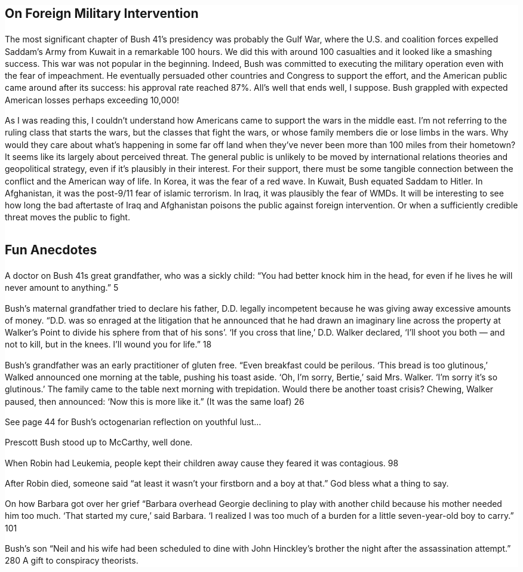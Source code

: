 ## On Foreign Military Intervention

The most significant chapter of Bush 41’s presidency was probably the Gulf War, where the U.S. and coalition forces expelled Saddam’s Army from Kuwait in a remarkable 100 hours. We did this with around 100 casualties and it looked like a smashing success. This war was not popular in the beginning. Indeed, Bush was committed to executing the military operation even with the fear of impeachment. He eventually persuaded other countries and Congress to support the effort, and the American public came around after its success: his approval rate reached 87%. All’s well that ends well, I suppose. Bush grappled with expected American losses perhaps exceeding 10,000!

As I was reading this, I couldn’t understand how Americans came to support the wars in the middle east. I’m not referring to the ruling class that starts the wars, but the classes that fight the wars, or whose family members die or lose limbs in the wars. Why would they care about what’s happening in some far off land when they’ve never been more than 100 miles from their hometown? It seems like its largely about perceived threat. The general public is unlikely to be moved by international relations theories and geopolitical strategy, even if it’s plausibly in their interest. For their support, there must be some tangible connection between the conflict and the American way of life. In Korea, it was the fear of a red wave. In Kuwait, Bush equated Saddam to Hitler. In Afghanistan, it was the post-9/11 fear of islamic terrorism. In Iraq, it was plausibly the fear of WMDs. It will be interesting to see how long the bad aftertaste of Iraq and Afghanistan poisons the public against foreign intervention. Or when a sufficiently credible threat moves the public to fight.

## Fun Anecdotes

A doctor on Bush 41s great grandfather, who was a sickly child: “You had better knock him in the head, for even if he lives he will never amount to anything.” 5

Bush’s maternal grandfather tried to declare his father, D.D. legally incompetent because he was giving away excessive amounts of money. “D.D. was so enraged at the litigation that he announced that he had drawn an imaginary line across the property at Walker’s Point to divide his sphere from that of his sons’. ‘If you cross that line,’ D.D. Walker declared, ‘I’ll shoot you both — and not to kill, but in the knees. I’ll wound you for life.” 18

Bush’s grandfather was an early practitioner of gluten free. “Even breakfast could be perilous. ‘This bread is too glutinous,’ Walked announced one morning at the table, pushing his toast aside. ‘Oh, I’m sorry, Bertie,’ said Mrs. Walker. ‘I’m sorry it’s so glutinous.’ The family came to the table next morning with trepidation. Would there be another toast crisis? Chewing, Walker paused, then announced: ‘Now this is more like it.” (It was the same loaf) 26

See page 44 for Bush’s octogenarian reflection on youthful lust…

Prescott Bush stood up to McCarthy, well done. 

When Robin had Leukemia, people kept their children away cause they feared it was contagious. 98 

After Robin died, someone said “at least it wasn’t your firstborn and a boy at that.” God bless what a thing to say.

On how Barbara got over her grief “Barbara overhead Georgie declining to play with another child because his mother needed him too much. ‘That started my cure,’ said Barbara. ‘I realized I was too much of a burden for a little seven-year-old boy to carry.” 101

Bush’s son “Neil and his wife had been scheduled to dine with John Hinckley’s brother the night after the assassination attempt.” 280 A gift to conspiracy theorists.

